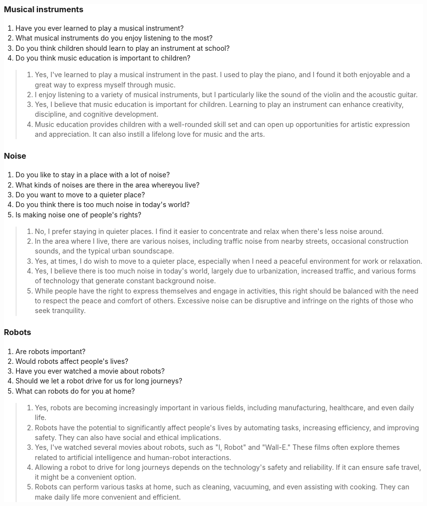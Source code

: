 ### Musical instruments

1. Have you ever learned to play a musical instrument?
2. What musical instruments do you enjoy listening to the most?
3. Do you think children should learn to play an instrument at school?
4. Do you think music education is important to children?

> 1. Yes, I've learned to play a musical instrument in the past. I used to play the piano, and I found it both enjoyable and a great way to express myself through music.
> 2. I enjoy listening to a variety of musical instruments, but I particularly like the sound of the violin and the acoustic guitar.
> 3. Yes, I believe that music education is important for children. Learning to play an instrument can enhance creativity, discipline, and cognitive development.
> 4. Music education provides children with a well-rounded skill set and can open up opportunities for artistic expression and appreciation. It can also instill a lifelong love for music and the arts.

### Noise

1. Do you like to stay in a place with a lot of noise?
2. What kinds of noises are there in the area whereyou live?  
3. Do you want to move to a quieter place?  
4. Do you think there is too much noise in today's world?  
5. Is making noise one of people's rights?

> 1. No, I prefer staying in quieter places. I find it easier to concentrate and relax when there's less noise around.
> 2. In the area where I live, there are various noises, including traffic noise from nearby streets, occasional construction sounds, and the typical urban soundscape.
> 3. Yes, at times, I do wish to move to a quieter place, especially when I need a peaceful environment for work or relaxation.
> 4. Yes, I believe there is too much noise in today's world, largely due to urbanization, increased traffic, and various forms of technology that generate constant background noise.
> 5. While people have the right to express themselves and engage in activities, this right should be balanced with the need to respect the peace and comfort of others. Excessive noise can be disruptive and infringe on the rights of those who seek tranquility.

### Robots

1. Are robots important?  
2. Would robots affect people's lives?  
3. Have you ever watched a movie about robots? 
4. Should we let a robot drive for us for long journeys?  
5. What can robots do for you at home?

> 1. Yes, robots are becoming increasingly important in various fields, including manufacturing, healthcare, and even daily life.
> 2. Robots have the potential to significantly affect people's lives by automating tasks, increasing efficiency, and improving safety. They can also have social and ethical implications.
> 3. Yes, I've watched several movies about robots, such as "I, Robot" and "Wall-E." These films often explore themes related to artificial intelligence and human-robot interactions.
> 4. Allowing a robot to drive for long journeys depends on the technology's safety and reliability. If it can ensure safe travel, it might be a convenient option.
> 5. Robots can perform various tasks at home, such as cleaning, vacuuming, and even assisting with cooking. They can make daily life more convenient and efficient.
